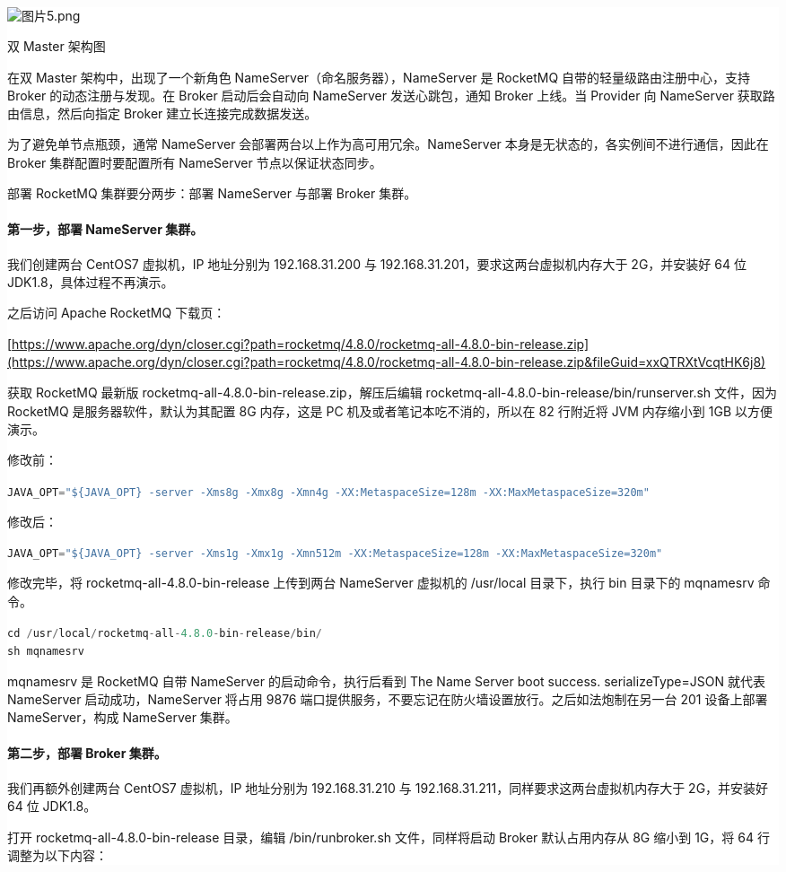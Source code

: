 
<Image alt="图片5.png" src="https://s0.lgstatic.com/i/image6/M00/33/24/CioPOWBu2HyAJB6-AACJ2Or_yLg890.png"/> 
  
双 Master 架构图

在双 Master 架构中，出现了一个新角色 NameServer（命名服务器），NameServer 是 RocketMQ 自带的轻量级路由注册中心，支持 Broker 的动态注册与发现。在 Broker 启动后会自动向 NameServer 发送心跳包，通知 Broker 上线。当 Provider 向 NameServer 获取路由信息，然后向指定 Broker 建立长连接完成数据发送。

为了避免单节点瓶颈，通常 NameServer 会部署两台以上作为高可用冗余。NameServer 本身是无状态的，各实例间不进行通信，因此在 Broker 集群配置时要配置所有 NameServer 节点以保证状态同步。

部署 RocketMQ 集群要分两步：部署 NameServer 与部署 Broker 集群。

#### 第一步，部署 NameServer 集群。

我们创建两台 CentOS7 虚拟机，IP 地址分别为 192.168.31.200 与 192.168.31.201，要求这两台虚拟机内存大于 2G，并安装好 64 位 JDK1.8，具体过程不再演示。

之后访问 Apache RocketMQ 下载页：

[https://www.apache.org/dyn/closer.cgi?path=rocketmq/4.8.0/rocketmq-all-4.8.0-bin-release.zip](https://www.apache.org/dyn/closer.cgi?path=rocketmq/4.8.0/rocketmq-all-4.8.0-bin-release.zip&fileGuid=xxQTRXtVcqtHK6j8)

获取 RocketMQ 最新版 rocketmq-all-4.8.0-bin-release.zip，解压后编辑 rocketmq-all-4.8.0-bin-release/bin/runserver.sh 文件，因为 RocketMQ 是服务器软件，默认为其配置 8G 内存，这是 PC 机及或者笔记本吃不消的，所以在 82 行附近将 JVM 内存缩小到 1GB 以方便演示。

修改前：

```java
JAVA_OPT="${JAVA_OPT} -server -Xms8g -Xmx8g -Xmn4g -XX:MetaspaceSize=128m -XX:MaxMetaspaceSize=320m"
```

修改后：

```java
JAVA_OPT="${JAVA_OPT} -server -Xms1g -Xmx1g -Xmn512m -XX:MetaspaceSize=128m -XX:MaxMetaspaceSize=320m"
```

修改完毕，将 rocketmq-all-4.8.0-bin-release 上传到两台 NameServer 虚拟机的 /usr/local 目录下，执行 bin 目录下的 mqnamesrv 命令。

```java
cd /usr/local/rocketmq-all-4.8.0-bin-release/bin/
sh mqnamesrv
```

mqnamesrv 是 RocketMQ 自带 NameServer 的启动命令，执行后看到 The Name Server boot success. serializeType=JSON 就代表 NameServer 启动成功，NameServer 将占用 9876 端口提供服务，不要忘记在防火墙设置放行。之后如法炮制在另一台 201 设备上部署 NameServer，构成 NameServer 集群。

#### 第二步，部署 Broker 集群。

我们再额外创建两台 CentOS7 虚拟机，IP 地址分别为 192.168.31.210 与 192.168.31.211，同样要求这两台虚拟机内存大于 2G，并安装好 64 位 JDK1.8。

打开 rocketmq-all-4.8.0-bin-release 目录，编辑 /bin/runbroker.sh 文件，同样将启动 Broker 默认占用内存从 8G 缩小到 1G，将 64 行调整为以下内容：
